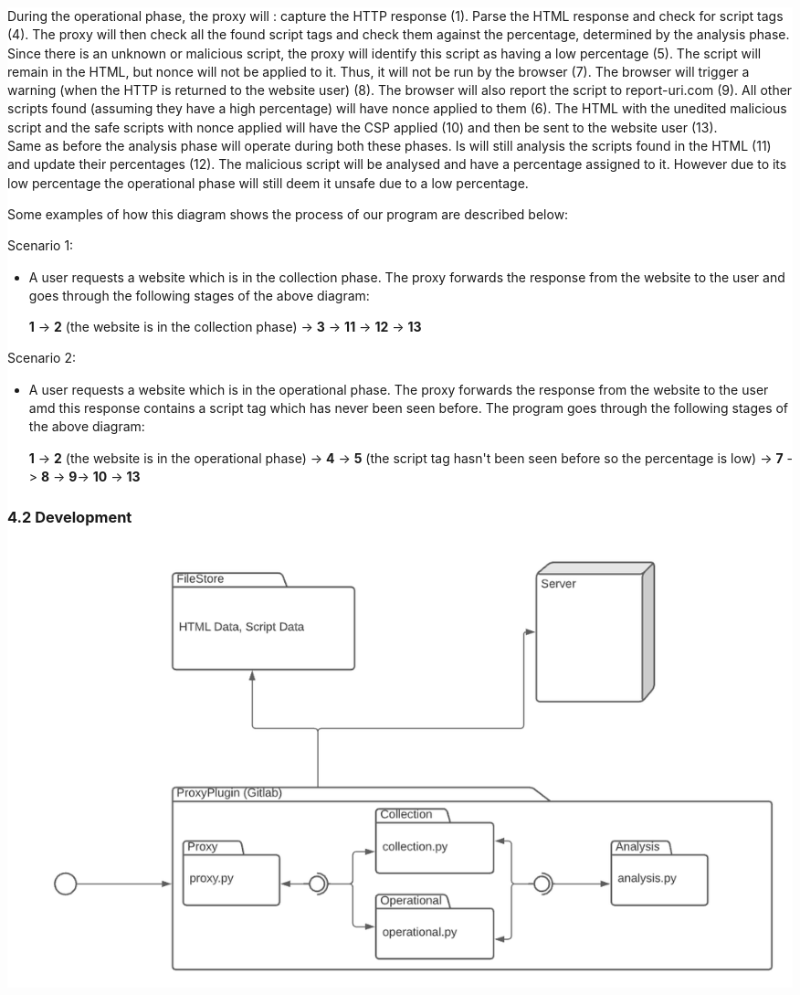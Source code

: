 During the operational phase, the proxy will : capture the HTTP response (1). Parse the HTML response and check for script tags (4). The proxy will then check all the found script tags and check them against the percentage, determined by the analysis phase. Since there is an unknown or malicious script, the proxy will identify this script as having a low percentage (5). The script will remain in the HTML, but nonce will not be applied to it. Thus, it will not be run by the browser (7). The browser will trigger a warning (when the HTTP is returned to the website user) (8). The browser will also report the script to report-uri.com (9). All other scripts found (assuming they have a high percentage) will have nonce applied to them (6). The HTML with the unedited malicious script and the safe scripts with nonce applied will have the CSP applied (10) and then be sent to the website user (13). <br>
Same as before the analysis phase will operate during both these phases. Is will still analysis the scripts found in the HTML (11) and update their percentages (12). The malicious script will be analysed and have a percentage assigned to it. However due to its low percentage the operational phase will still deem it unsafe due to a low percentage.<br> 

Some examples of how this diagram shows the process of our program are described below:

Scenario 1:
* A user requests a website which is in the collection phase. The proxy forwards the response from the website to the user and goes through the following stages of the above diagram: <br>

    **1** -> **2** (the website is in the collection phase) -> **3** -> **11** -> **12** -> **13**

Scenario 2:
* A user requests a website which is in the operational phase. The proxy forwards the response from the website to the user amd this response contains a script tag which has never been seen before. The program goes through the following stages of the above diagram: <br>

    **1** -> **2** (the website is in the operational phase) -> **4** -> **5** (the script tag hasn't been seen before so the percentage is low) -> **7** -> **8** -> **9**-> **10** -> **13**

### 4.2 Development

![Development Diagram](developmentView.PNG)
